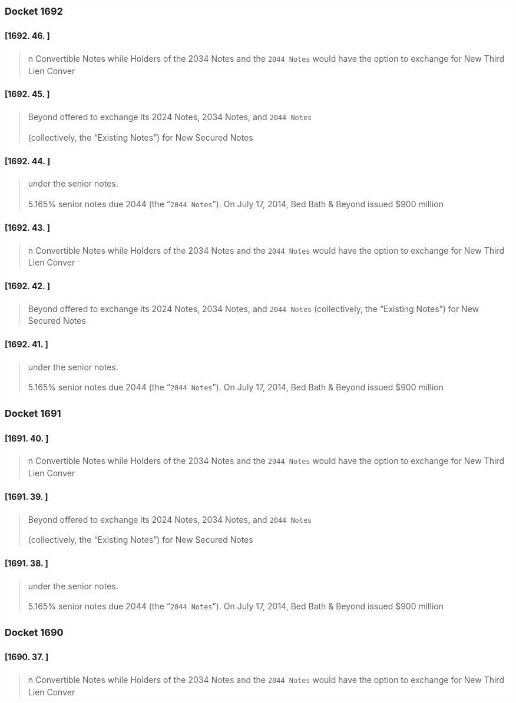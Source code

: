 ### Docket 1692

#### [1692. 46. ]
> n Convertible Notes while Holders of the 2034 Notes and the `2044 Notes` would have the option to exchange for New Third Lien Conver

#### [1692. 45. ]
>  Beyond offered to exchange its 2024 Notes, 2034 Notes, and `2044 Notes`
> 
> \(collectively, the “Existing Notes”\) for New Secured Notes

#### [1692. 44. ]
>  under the senior notes.
> 
> 5.165% senior notes due 2044 \(the “`2044 Notes`”\). On July 17, 2014, Bed Bath & Beyond issued \$900 million

#### [1692. 43. ]
> n Convertible Notes while Holders of the 2034 Notes and the `2044 Notes` would have the option to exchange for New Third Lien Conver

#### [1692. 42. ]
>  Beyond offered to exchange its 2024 Notes, 2034 Notes, and `2044 Notes` \(collectively, the “Existing Notes”\) for New Secured Notes

#### [1692. 41. ]
>  under the senior notes.
> 
> 5.165% senior notes due 2044 \(the “`2044 Notes`”\). On July 17, 2014, Bed Bath & Beyond issued \$900 million

### Docket 1691

#### [1691. 40. ]
> n Convertible Notes while Holders of the 2034 Notes and the `2044 Notes` would have the option to exchange for New Third Lien Conver

#### [1691. 39. ]
>  Beyond offered to exchange its 2024 Notes, 2034 Notes, and `2044 Notes`
> 
> \(collectively, the “Existing Notes”\) for New Secured Notes

#### [1691. 38. ]
>  under the senior notes.
> 
> 5.165% senior notes due 2044 \(the “`2044 Notes`”\). On July 17, 2014, Bed Bath & Beyond issued \$900 million

### Docket 1690

#### [1690. 37. ]
> n Convertible Notes while Holders of the 2034 Notes and the `2044 Notes` would have the option to exchange for New Third Lien Conver
